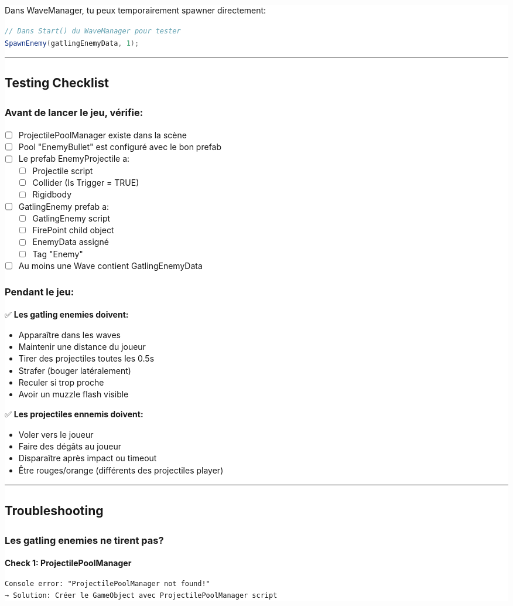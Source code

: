Dans WaveManager, tu peux temporairement spawner directement:
```csharp
// Dans Start() du WaveManager pour tester
SpawnEnemy(gatlingEnemyData, 1);
```

---

## Testing Checklist

### Avant de lancer le jeu, vérifie:

- [ ] ProjectilePoolManager existe dans la scène
- [ ] Pool "EnemyBullet" est configuré avec le bon prefab
- [ ] Le prefab EnemyProjectile a:
  - [ ] Projectile script
  - [ ] Collider (Is Trigger = TRUE)
  - [ ] Rigidbody
- [ ] GatlingEnemy prefab a:
  - [ ] GatlingEnemy script
  - [ ] FirePoint child object
  - [ ] EnemyData assigné
  - [ ] Tag "Enemy"
- [ ] Au moins une Wave contient GatlingEnemyData

### Pendant le jeu:

✅ **Les gatling enemies doivent:**
- Apparaître dans les waves
- Maintenir une distance du joueur
- Tirer des projectiles toutes les 0.5s
- Strafer (bouger latéralement)
- Reculer si trop proche
- Avoir un muzzle flash visible

✅ **Les projectiles ennemis doivent:**
- Voler vers le joueur
- Faire des dégâts au joueur
- Disparaître après impact ou timeout
- Être rouges/orange (différents des projectiles player)

---

## Troubleshooting

### Les gatling enemies ne tirent pas?

**Check 1: ProjectilePoolManager**
```
Console error: "ProjectilePoolManager not found!"
→ Solution: Créer le GameObject avec ProjectilePoolManager script
```
